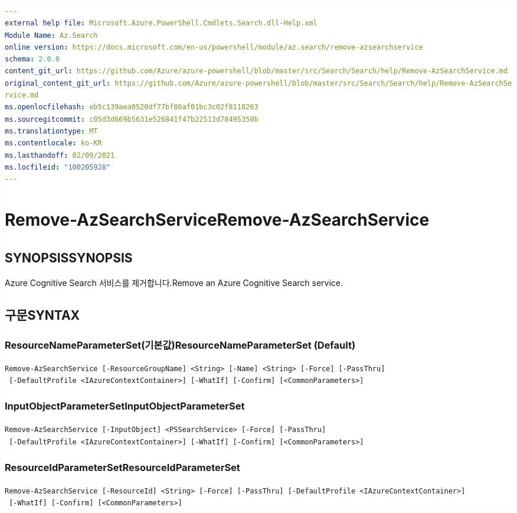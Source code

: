 ```yaml
---
external help file: Microsoft.Azure.PowerShell.Cmdlets.Search.dll-Help.xml
Module Name: Az.Search
online version: https://docs.microsoft.com/en-us/powershell/module/az.search/remove-azsearchservice
schema: 2.0.0
content_git_url: https://github.com/Azure/azure-powershell/blob/master/src/Search/Search/help/Remove-AzSearchService.md
original_content_git_url: https://github.com/Azure/azure-powershell/blob/master/src/Search/Search/help/Remove-AzSearchService.md
ms.openlocfilehash: eb5c139aea0520df77bf86af01bc3c02f8118263
ms.sourcegitcommit: c05d3d669b5631e526841f47b22513d78495350b
ms.translationtype: MT
ms.contentlocale: ko-KR
ms.lasthandoff: 02/09/2021
ms.locfileid: "100205928"
---
```

# <span data-ttu-id="b5318-101">Remove-AzSearchService</span><span class="sxs-lookup"><span data-stu-id="b5318-101">Remove-AzSearchService</span></span>

## <span data-ttu-id="b5318-102">SYNOPSIS</span><span class="sxs-lookup"><span data-stu-id="b5318-102">SYNOPSIS</span></span>
<span data-ttu-id="b5318-103">Azure Cognitive Search 서비스를 제거합니다.</span><span class="sxs-lookup"><span data-stu-id="b5318-103">Remove an Azure Cognitive Search service.</span></span>

## <span data-ttu-id="b5318-104">구문</span><span class="sxs-lookup"><span data-stu-id="b5318-104">SYNTAX</span></span>

### <span data-ttu-id="b5318-105">ResourceNameParameterSet(기본값)</span><span class="sxs-lookup"><span data-stu-id="b5318-105">ResourceNameParameterSet (Default)</span></span>
```
Remove-AzSearchService [-ResourceGroupName] <String> [-Name] <String> [-Force] [-PassThru]
 [-DefaultProfile <IAzureContextContainer>] [-WhatIf] [-Confirm] [<CommonParameters>]
```

### <span data-ttu-id="b5318-106">InputObjectParameterSet</span><span class="sxs-lookup"><span data-stu-id="b5318-106">InputObjectParameterSet</span></span>
```
Remove-AzSearchService [-InputObject] <PSSearchService> [-Force] [-PassThru]
 [-DefaultProfile <IAzureContextContainer>] [-WhatIf] [-Confirm] [<CommonParameters>]
```

### <span data-ttu-id="b5318-107">ResourceIdParameterSet</span><span class="sxs-lookup"><span data-stu-id="b5318-107">ResourceIdParameterSet</span></span>
```
Remove-AzSearchService [-ResourceId] <String> [-Force] [-PassThru] [-DefaultProfile <IAzureContextContainer>]
 [-WhatIf] [-Confirm] [<CommonParameters>]
```
